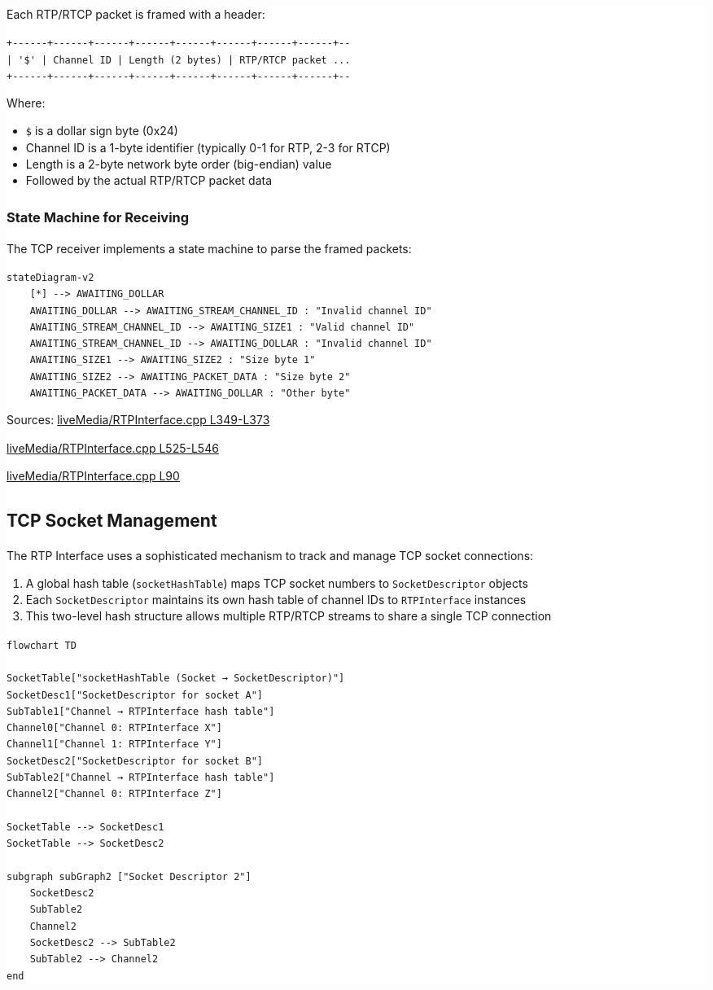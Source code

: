 Each RTP/RTCP packet is framed with a header:

```
+------+------+------+------+------+------+------+------+--
| '$' | Channel ID | Length (2 bytes) | RTP/RTCP packet ...
+------+------+------+------+------+------+------+------+--
```

Where:

* `$` is a dollar sign byte (0x24)
* Channel ID is a 1-byte identifier (typically 0-1 for RTP, 2-3 for RTCP)
* Length is a 2-byte network byte order (big-endian) value
* Followed by the actual RTP/RTCP packet data

### State Machine for Receiving

The TCP receiver implements a state machine to parse the framed packets:

```mermaid
stateDiagram-v2
    [*] --> AWAITING_DOLLAR
    AWAITING_DOLLAR --> AWAITING_STREAM_CHANNEL_ID : "Invalid channel ID"
    AWAITING_STREAM_CHANNEL_ID --> AWAITING_SIZE1 : "Valid channel ID"
    AWAITING_STREAM_CHANNEL_ID --> AWAITING_DOLLAR : "Invalid channel ID"
    AWAITING_SIZE1 --> AWAITING_SIZE2 : "Size byte 1"
    AWAITING_SIZE2 --> AWAITING_PACKET_DATA : "Size byte 2"
    AWAITING_PACKET_DATA --> AWAITING_DOLLAR : "Other byte"
```

Sources: [liveMedia/RTPInterface.cpp L349-L373](https://github.com/rgaufman/live555/blob/a0eb8f91/liveMedia/RTPInterface.cpp#L349-L373)

 [liveMedia/RTPInterface.cpp L525-L546](https://github.com/rgaufman/live555/blob/a0eb8f91/liveMedia/RTPInterface.cpp#L525-L546)

 [liveMedia/RTPInterface.cpp L90](https://github.com/rgaufman/live555/blob/a0eb8f91/liveMedia/RTPInterface.cpp#L90-L90)

## TCP Socket Management

The RTP Interface uses a sophisticated mechanism to track and manage TCP socket connections:

1. A global hash table (`socketHashTable`) maps TCP socket numbers to `SocketDescriptor` objects
2. Each `SocketDescriptor` maintains its own hash table of channel IDs to `RTPInterface` instances
3. This two-level hash structure allows multiple RTP/RTCP streams to share a single TCP connection

```mermaid
flowchart TD

SocketTable["socketHashTable (Socket → SocketDescriptor)"]
SocketDesc1["SocketDescriptor for socket A"]
SubTable1["Channel → RTPInterface hash table"]
Channel0["Channel 0: RTPInterface X"]
Channel1["Channel 1: RTPInterface Y"]
SocketDesc2["SocketDescriptor for socket B"]
SubTable2["Channel → RTPInterface hash table"]
Channel2["Channel 0: RTPInterface Z"]

SocketTable --> SocketDesc1
SocketTable --> SocketDesc2

subgraph subGraph2 ["Socket Descriptor 2"]
    SocketDesc2
    SubTable2
    Channel2
    SocketDesc2 --> SubTable2
    SubTable2 --> Channel2
end
```